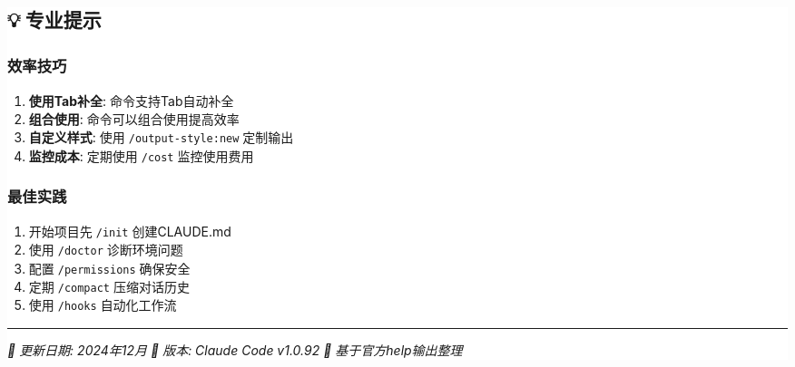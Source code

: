 
## 💡 专业提示

### 效率技巧
1. **使用Tab补全**: 命令支持Tab自动补全
2. **组合使用**: 命令可以组合使用提高效率
3. **自定义样式**: 使用 `/output-style:new` 定制输出
4. **监控成本**: 定期使用 `/cost` 监控使用费用

### 最佳实践
1. 开始项目先 `/init` 创建CLAUDE.md
2. 使用 `/doctor` 诊断环境问题
3. 配置 `/permissions` 确保安全
4. 定期 `/compact` 压缩对话历史
5. 使用 `/hooks` 自动化工作流

---

*📅 更新日期: 2024年12月*
*🔖 版本: Claude Code v1.0.92*
*📝 基于官方help输出整理*